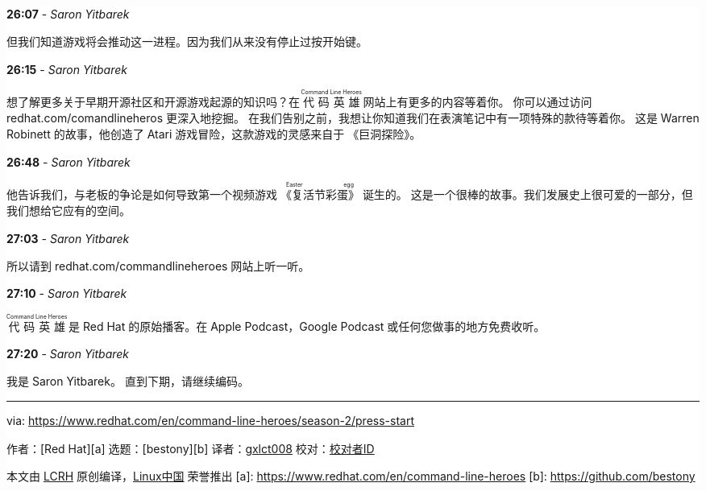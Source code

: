 **26:07** - _Saron Yitbarek_

但我们知道游戏将会推动这一进程。因为我们从来没有停止过按开始键。

**26:15** - _Saron Yitbarek_

想了解更多关于早期开源社区和开源游戏起源的知识吗？在 <ruby>代码英雄<rt>Command Line Heroes</rt></ruby> 网站上有更多的内容等着你。 你可以通过访问 redhat.com/comandlineheros 更深入地挖掘。 在我们告别之前，我想让你知道我们在表演笔记中有一项特殊的款待等着你。 这是 Warren Robinett 的故事，他创造了 Atari 游戏冒险，这款游戏的灵感来自于 《巨洞探险》。

**26:48** - _Saron Yitbarek_

他告诉我们，与老板的争论是如何导致第一个视频游戏 <ruby>《复活节彩蛋》<rt>Easter egg</rt></ruby> 诞生的。 这是一个很棒的故事。我们发展史上很可爱的一部分，但我们想给它应有的空间。

**27:03** - _Saron Yitbarek_

所以请到 redhat.com/commandlineheroes 网站上听一听。

**27:10** - _Saron Yitbarek_

<ruby>代码英雄<rt>Command Line Heroes</rt></ruby> 是 Red Hat 的原始播客。在 Apple Podcast，Google Podcast 或任何您做事的地方免费收听。

**27:20** - _Saron Yitbarek_

我是 Saron Yitbarek。 直到下期，请继续编码。

--------------------------------------------------------------------------------

via: https://www.redhat.com/en/command-line-heroes/season-2/press-start

作者：[Red Hat][a]
选题：[bestony][b]
译者：[gxlct008](https://github.com/gxlct008)
校对：[校对者ID](https://github.com/校对者ID)

本文由 [LCRH](https://github.com/LCTT/LCRH) 原创编译，[Linux中国](https://linux.cn/) 荣誉推出
[a]: https://www.redhat.com/en/command-line-heroes
[b]: https://github.com/bestony


[#]: collector: "bestony"
[#]: translator: "gxlct008"
[#]: reviewer: " "
[#]: publisher: " "
[#]: url: " "
[#]: subject: "Command Line Heroes: Season 2: Press Start"
[#]: via: "https://www.redhat.com/en/command-line-heroes/season-2/press-start"
[#]: author: "RedHat https://www.redhat.com/en/command-line-heroes"